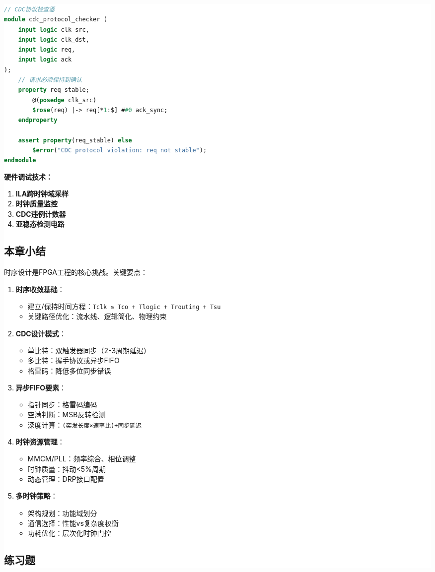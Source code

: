 ```systemverilog
// CDC协议检查器
module cdc_protocol_checker (
    input logic clk_src,
    input logic clk_dst,
    input logic req,
    input logic ack
);
    // 请求必须保持到确认
    property req_stable;
        @(posedge clk_src) 
        $rose(req) |-> req[*1:$] ##0 ack_sync;
    endproperty
    
    assert property(req_stable) else
        $error("CDC protocol violation: req not stable");
endmodule
```

**硬件调试技术：**
1. **ILA跨时钟域采样**
2. **时钟质量监控**
3. **CDC违例计数器**
4. **亚稳态检测电路**

## 本章小结

时序设计是FPGA工程的核心挑战。关键要点：

1. **时序收敛基础**：
   - 建立/保持时间方程：`Tclk ≥ Tco + Tlogic + Trouting + Tsu`
   - 关键路径优化：流水线、逻辑简化、物理约束

2. **CDC设计模式**：
   - 单比特：双触发器同步（2-3周期延迟）
   - 多比特：握手协议或异步FIFO
   - 格雷码：降低多位同步错误

3. **异步FIFO要素**：
   - 指针同步：格雷码编码
   - 空满判断：MSB反转检测
   - 深度计算：`(突发长度×速率比)+同步延迟`

4. **时钟资源管理**：
   - MMCM/PLL：频率综合、相位调整
   - 时钟质量：抖动<5%周期
   - 动态管理：DRP接口配置

5. **多时钟策略**：
   - 架构规划：功能域划分
   - 通信选择：性能vs复杂度权衡
   - 功耗优化：层次化时钟门控

## 练习题
